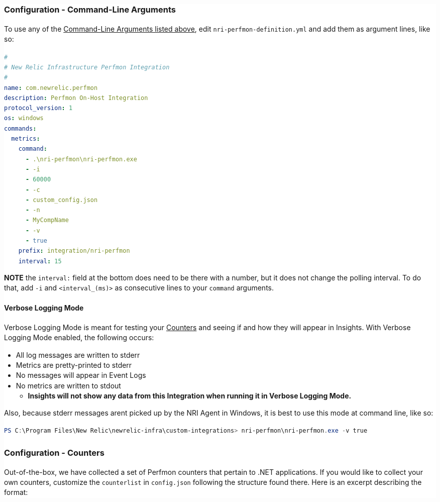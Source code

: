 ### Configuration - Command-Line Arguments

To use any of the [Command-Line Arguments listed above](#execution--command-line-arguments), edit `nri-perfmon-definition.yml` and add them as argument lines, like so:

```yaml
#
# New Relic Infrastructure Perfmon Integration
#
name: com.newrelic.perfmon
description: Perfmon On-Host Integration
protocol_version: 1
os: windows
commands:
  metrics:
    command:
      - .\nri-perfmon\nri-perfmon.exe
      - -i
      - 60000
      - -c
      - custom_config.json
      - -n
      - MyCompName
      - -v
      - true
    prefix: integration/nri-perfmon
    interval: 15
```

**NOTE** the `interval:` field at the bottom does need to be there with a number, but it does not change the polling interval. To do that, add `-i` and `<interval_(ms)>` as consecutive lines to your `command` arguments.

#### Verbose Logging Mode

Verbose Logging Mode is meant for testing your [Counters](#configuration---counters) and seeing if and how they will appear in Insights. With Verbose Logging Mode enabled, the following occurs:
* All log messages are written to stderr
* Metrics are pretty-printed to stderr
* No messages will appear in Event Logs
* No metrics are written to stdout
	* **Insights will not show any data from this Integration when running it in Verbose Logging Mode.**

Also, because stderr messages arent picked up by the NRI Agent in Windows, it is best to use this mode at command line, like so:
```powershell
PS C:\Program Files\New Relic\newrelic-infra\custom-integrations> nri-perfmon\nri-perfmon.exe -v true
```

### Configuration - Counters

Out-of-the-box, we have collected a set of Perfmon counters that pertain to .NET applications. If you would like to collect your own counters, customize the `counterlist` in `config.json` following the structure found there. Here is an excerpt describing the format:
